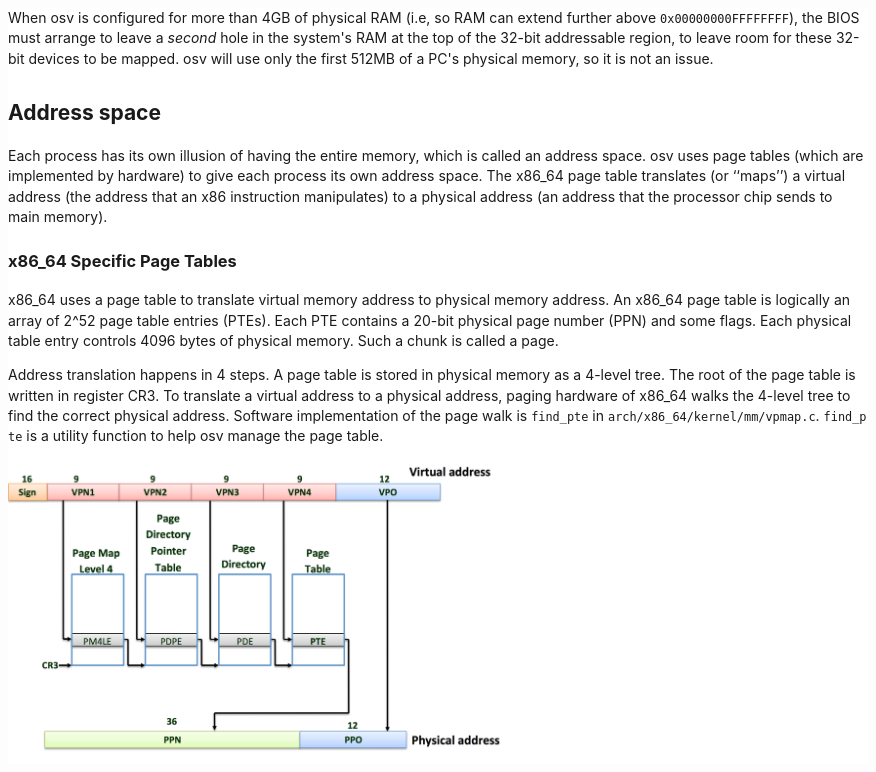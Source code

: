 When osv is configured for more than 4GB of physical RAM (i.e,
so RAM can extend further above `0x00000000FFFFFFFF`), the BIOS
must arrange to leave a _second_ hole in the system's RAM at the top
of the 32-bit addressable region, to leave room for these 32-bit
devices to be mapped. osv will use only the first 512MB of a PC's physical memory, so it is not an issue.

## Address space
Each process has its own illusion of having the entire memory, which is called an address space. osv uses page tables (which are implemented by hardware) to give each process its own address space. The x86_64 page table translates (or ‘‘maps’’) a virtual address
(the address that an x86 instruction manipulates) to a physical address (an address
that the processor chip sends to main memory).

### x86_64 Specific Page Tables
x86_64 uses a page table to translate virtual memory address to physical memory address. An x86_64 page table is logically an array of 2^52 page table entries (PTEs). Each PTE contains a 20-bit physical page number (PPN) and some flags. Each physical table entry controls 4096 bytes of physical memory. Such a chunk is called a page.

Address translation happens in 4 steps. A page table is stored in physical memory as a 4-level tree. The root of the page table is written in register CR3. To translate a virtual address to a physical address, paging hardware of x86_64 walks the 4-level tree to find the correct physical address. Software implementation of the page walk is `find_pte` in `arch/x86_64/kernel/mm/vpmap.c`. `find_pte` is a utility function to help osv manage the page table.

<img src="Addr_Translation.png" width="500"/>
